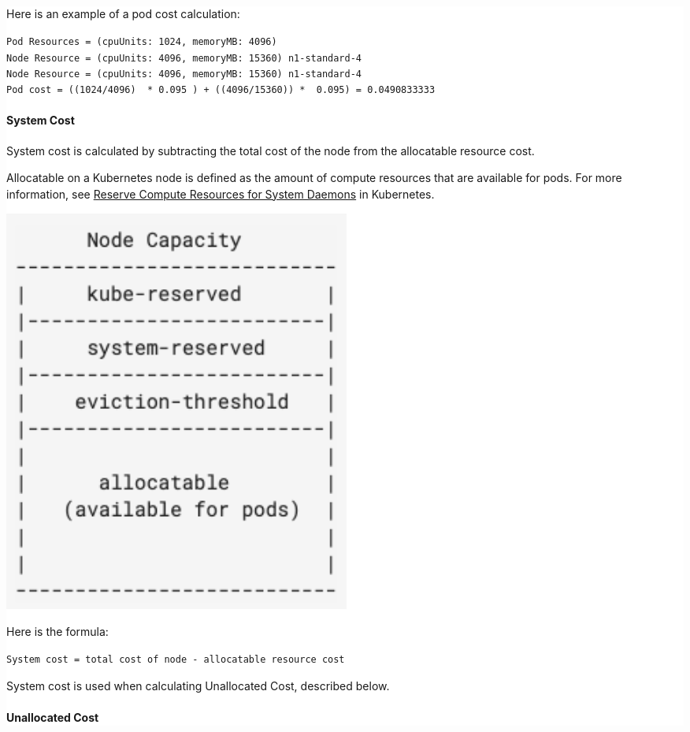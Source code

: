 Here is an example of a pod cost calculation:

```
Pod Resources = (cpuUnits: 1024, memoryMB: 4096)
Node Resource = (cpuUnits: 4096, memoryMB: 15360) n1-standard-4
Node Resource = (cpuUnits: 4096, memoryMB: 15360) n1-standard-4
Pod cost = ((1024/4096)  * 0.095 ) + ((4096/15360)) *  0.095) = 0.0490833333
```

#### System Cost

System cost is calculated by subtracting the total cost of the node from the allocatable resource cost.

Allocatable on a Kubernetes node is defined as the amount of compute resources that are available for pods. For more information, see [Reserve Compute Resources for System Daemons](https://kubernetes.io/docs/tasks/administer-cluster/reserve-compute-resources/) in Kubernetes.

![](./static/a-cost-explorer-walkthrough-06.png)

Here is the formula:

```
System cost = total cost of node - allocatable resource cost
```

System cost is used when calculating Unallocated Cost, described below.

#### Unallocated Cost
